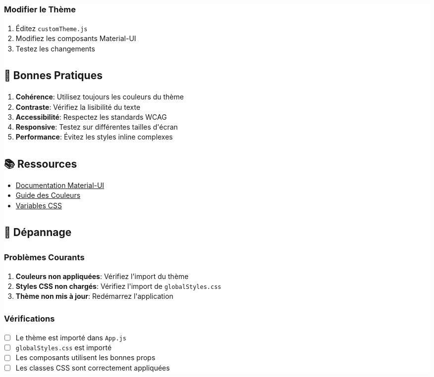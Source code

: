 ### Modifier le Thème
1. Éditez `customTheme.js`
2. Modifiez les composants Material-UI
3. Testez les changements

## 🔧 Bonnes Pratiques

1. **Cohérence**: Utilisez toujours les couleurs du thème
2. **Contraste**: Vérifiez la lisibilité du texte
3. **Accessibilité**: Respectez les standards WCAG
4. **Responsive**: Testez sur différentes tailles d'écran
5. **Performance**: Évitez les styles inline complexes

## 📚 Ressources

- [Documentation Material-UI](https://mui.com/material-ui/customization/theme-components/)
- [Guide des Couleurs](https://mui.com/material-ui/customization/color/)
- [Variables CSS](https://developer.mozilla.org/fr/docs/Web/CSS/Using_CSS_custom_properties)

## 🐛 Dépannage

### Problèmes Courants
1. **Couleurs non appliquées**: Vérifiez l'import du thème
2. **Styles CSS non chargés**: Vérifiez l'import de `globalStyles.css`
3. **Thème non mis à jour**: Redémarrez l'application

### Vérifications
- [ ] Le thème est importé dans `App.js`
- [ ] `globalStyles.css` est importé
- [ ] Les composants utilisent les bonnes props
- [ ] Les classes CSS sont correctement appliquées

